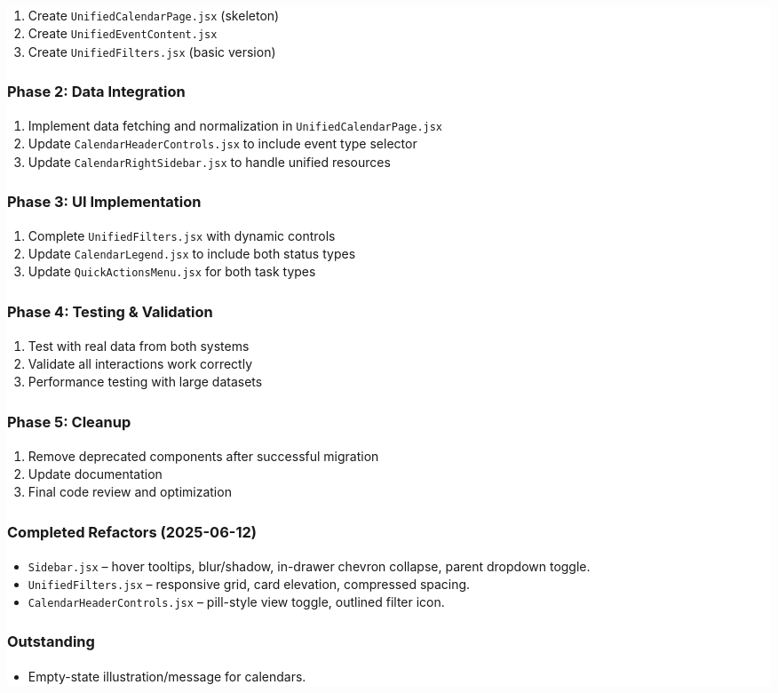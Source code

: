 1. Create `UnifiedCalendarPage.jsx` (skeleton)
2. Create `UnifiedEventContent.jsx`
3. Create `UnifiedFilters.jsx` (basic version)

### Phase 2: Data Integration

1. Implement data fetching and normalization in `UnifiedCalendarPage.jsx`
2. Update `CalendarHeaderControls.jsx` to include event type selector
3. Update `CalendarRightSidebar.jsx` to handle unified resources

### Phase 3: UI Implementation

1. Complete `UnifiedFilters.jsx` with dynamic controls
2. Update `CalendarLegend.jsx` to include both status types
3. Update `QuickActionsMenu.jsx` for both task types

### Phase 4: Testing & Validation

1. Test with real data from both systems
2. Validate all interactions work correctly
3. Performance testing with large datasets

### Phase 5: Cleanup

1. Remove deprecated components after successful migration
2. Update documentation
3. Final code review and optimization

### Completed Refactors (2025-06-12)
- `Sidebar.jsx` – hover tooltips, blur/shadow, in-drawer chevron collapse, parent dropdown toggle.
- `UnifiedFilters.jsx` – responsive grid, card elevation, compressed spacing.
- `CalendarHeaderControls.jsx` – pill-style view toggle, outlined filter icon.

### Outstanding
- Empty-state illustration/message for calendars.
